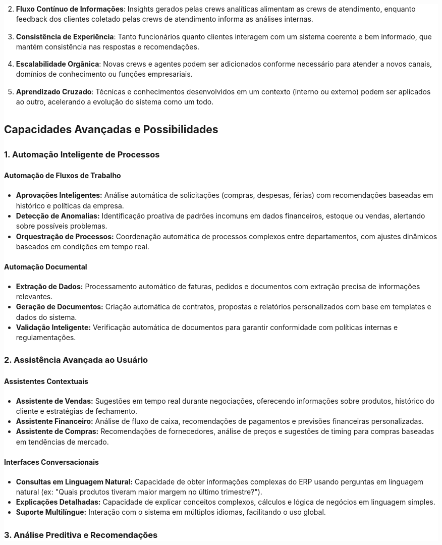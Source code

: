 2. **Fluxo Contínuo de Informações**: Insights gerados pelas crews analíticas alimentam as crews de atendimento, enquanto feedback dos clientes coletado pelas crews de atendimento informa as análises internas.

3. **Consistência de Experiência**: Tanto funcionários quanto clientes interagem com um sistema coerente e bem informado, que mantém consistência nas respostas e recomendações.

4. **Escalabilidade Orgânica**: Novas crews e agentes podem ser adicionados conforme necessário para atender a novos canais, domínios de conhecimento ou funções empresariais.

5. **Aprendizado Cruzado**: Técnicas e conhecimentos desenvolvidos em um contexto (interno ou externo) podem ser aplicados ao outro, acelerando a evolução do sistema como um todo.

## Capacidades Avançadas e Possibilidades

### 1. Automação Inteligente de Processos

#### Automação de Fluxos de Trabalho
- **Aprovações Inteligentes:** Análise automática de solicitações (compras, despesas, férias) com recomendações baseadas em histórico e políticas da empresa.
- **Detecção de Anomalias:** Identificação proativa de padrões incomuns em dados financeiros, estoque ou vendas, alertando sobre possíveis problemas.
- **Orquestração de Processos:** Coordenação automática de processos complexos entre departamentos, com ajustes dinâmicos baseados em condições em tempo real.

#### Automação Documental
- **Extração de Dados:** Processamento automático de faturas, pedidos e documentos com extração precisa de informações relevantes.
- **Geração de Documentos:** Criação automática de contratos, propostas e relatórios personalizados com base em templates e dados do sistema.
- **Validação Inteligente:** Verificação automática de documentos para garantir conformidade com políticas internas e regulamentações.

### 2. Assistência Avançada ao Usuário

#### Assistentes Contextuais
- **Assistente de Vendas:** Sugestões em tempo real durante negociações, oferecendo informações sobre produtos, histórico do cliente e estratégias de fechamento.
- **Assistente Financeiro:** Análise de fluxo de caixa, recomendações de pagamentos e previsões financeiras personalizadas.
- **Assistente de Compras:** Recomendações de fornecedores, análise de preços e sugestões de timing para compras baseadas em tendências de mercado.

#### Interfaces Conversacionais
- **Consultas em Linguagem Natural:** Capacidade de obter informações complexas do ERP usando perguntas em linguagem natural (ex: "Quais produtos tiveram maior margem no último trimestre?").
- **Explicações Detalhadas:** Capacidade de explicar conceitos complexos, cálculos e lógica de negócios em linguagem simples.
- **Suporte Multilíngue:** Interação com o sistema em múltiplos idiomas, facilitando o uso global.

### 3. Análise Preditiva e Recomendações
